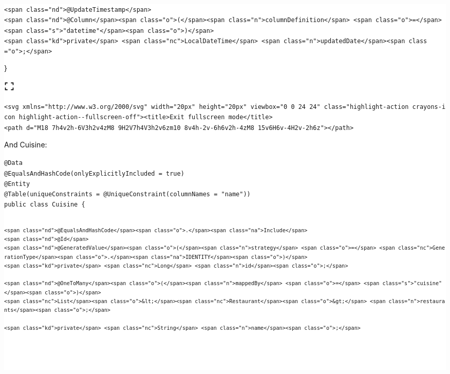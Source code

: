     <span class="nd">@UpdateTimestamp</span>
    <span class="nd">@Column</span><span class="o">(</span><span class="n">columnDefinition</span> <span class="o">=</span> <span class="s">"datetime"</span><span class="o">)</span>
    <span class="kd">private</span> <span class="nc">LocalDateTime</span> <span class="n">updatedDate</span><span class="o">;</span>

<span class="o">}</span>
</code></pre>
<div class="highlight__panel js-actions-panel">
<div class="highlight__panel-action js-fullscreen-code-action">
    <svg xmlns="http://www.w3.org/2000/svg" width="20px" height="20px" viewbox="0 0 24 24" class="highlight-action crayons-icon highlight-action--fullscreen-on"><title>Enter fullscreen mode</title>
    <path d="M16 3h6v6h-2V5h-4V3zM2 3h6v2H4v4H2V3zm18 16v-4h2v6h-6v-2h4zM4 19h4v2H2v-6h2v4z"></path>
</svg>

    <svg xmlns="http://www.w3.org/2000/svg" width="20px" height="20px" viewbox="0 0 24 24" class="highlight-action crayons-icon highlight-action--fullscreen-off"><title>Exit fullscreen mode</title>
    <path d="M18 7h4v2h-6V3h2v4zM8 9H2V7h4V3h2v6zm10 8v4h-2v-6h6v2h-4zM8 15v6H6v-4H2v-2h6z"></path>
</svg>

</div>
</div>
</div>



<p>And Cuisine:<br>
</p>

<div class="highlight js-code-highlight">
<pre class="highlight java"><code><span class="nd">@Data</span>
<span class="nd">@EqualsAndHashCode</span><span class="o">(</span><span class="n">onlyExplicitlyIncluded</span> <span class="o">=</span> <span class="kc">true</span><span class="o">)</span>
<span class="nd">@Entity</span>
<span class="nd">@Table</span><span class="o">(</span><span class="n">uniqueConstraints</span> <span class="o">=</span> <span class="nd">@UniqueConstraint</span><span class="o">(</span><span class="n">columnNames</span> <span class="o">=</span> <span class="s">"name"</span><span class="o">))</span>
<span class="kd">public</span> <span class="kd">class</span> <span class="nc">Cuisine</span> <span class="o">{</span>

    <span class="nd">@EqualsAndHashCode</span><span class="o">.</span><span class="na">Include</span>
    <span class="nd">@Id</span>
    <span class="nd">@GeneratedValue</span><span class="o">(</span><span class="n">strategy</span> <span class="o">=</span> <span class="nc">GenerationType</span><span class="o">.</span><span class="na">IDENTITY</span><span class="o">)</span>
    <span class="kd">private</span> <span class="nc">Long</span> <span class="n">id</span><span class="o">;</span>

    <span class="nd">@OneToMany</span><span class="o">(</span><span class="n">mappedBy</span> <span class="o">=</span> <span class="s">"cuisine"</span><span class="o">)</span>
    <span class="nc">List</span><span class="o">&lt;</span><span class="nc">Restaurant</span><span class="o">&gt;</span> <span class="n">restaurants</span><span class="o">;</span>

    <span class="kd">private</span> <span class="nc">String</span> <span class="n">name</span><span class="o">;</span>

